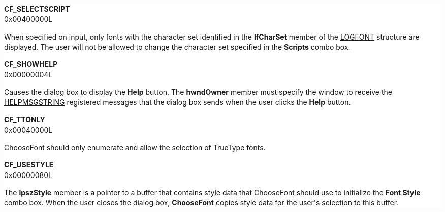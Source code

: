 </td>
</tr>
<tr>
<td width="40%"><a id="CF_SELECTSCRIPT"></a><a id="cf_selectscript"></a><dl>
<dt><b>CF_SELECTSCRIPT</b></dt>
<dt>0x00400000L</dt>
</dl>
</td>
<td width="60%">
When specified on input, only fonts with the character set identified in the <b>lfCharSet</b> member of the <a href="https://msdn.microsoft.com/57658a03-0a6d-4a28-a7c1-c65ec145beb4">LOGFONT</a> structure are displayed. The user will not be allowed to change the character set specified in the <b>Scripts</b> combo box.

</td>
</tr>
<tr>
<td width="40%"><a id="CF_SHOWHELP"></a><a id="cf_showhelp"></a><dl>
<dt><b>CF_SHOWHELP</b></dt>
<dt>0x00000004L</dt>
</dl>
</td>
<td width="60%">
Causes the dialog box to display the <b>Help</b> button. The <b>hwndOwner</b> member must specify the window to receive the <a href="https://msdn.microsoft.com/21c0fcf5-785b-4005-8133-e48347f991a8">HELPMSGSTRING</a> registered messages that the dialog box sends when the user clicks the <b>Help</b> button.

</td>
</tr>
<tr>
<td width="40%"><a id="CF_TTONLY"></a><a id="cf_ttonly"></a><dl>
<dt><b>CF_TTONLY</b></dt>
<dt>0x00040000L</dt>
</dl>
</td>
<td width="60%">

<a href="https://msdn.microsoft.com/a0565db0-8b18-4103-bf84-a21776043d7b">ChooseFont</a> should only enumerate and allow the selection of TrueType fonts.

</td>
</tr>
<tr>
<td width="40%"><a id="CF_USESTYLE"></a><a id="cf_usestyle"></a><dl>
<dt><b>CF_USESTYLE</b></dt>
<dt>0x00000080L</dt>
</dl>
</td>
<td width="60%">
The <b>lpszStyle</b> member is a pointer to a buffer that contains style data that <a href="https://msdn.microsoft.com/a0565db0-8b18-4103-bf84-a21776043d7b">ChooseFont</a> should use to initialize the <b>Font Style</b> combo box. When the user closes the dialog box, <b>ChooseFont</b> copies style data for the user's selection to this buffer.
